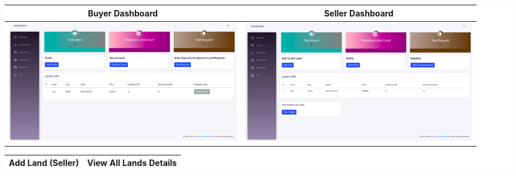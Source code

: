 |                      Buyer Dashboard                     |                      Seller Dashboard                      |
| :------------------------------------------------------: | :--------------------------------------------------------: |
| <img src="Screenshots/buyer dashboard.png" height="200"> | <img src="Screenshots/seller dashboard2.png" height="200"> |

|                 Add Land (Seller)                 |                 View All Lands Details                |
| :-----------------------------------------------: | :---------------------------------------------------: |